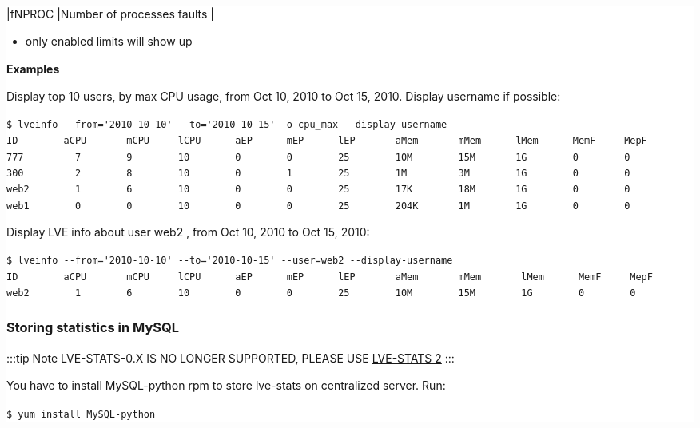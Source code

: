 |fNPROC |Number of processes faults |

* only enabled limits will show up

**Examples**

Display top 10 users, by max <span class="notranslate"> CPU </span> usage, from Oct 10, 2010 to Oct 15, 2010. Display username if possible:


<div class="notranslate">

```
$ lveinfo --from='2010-10-10' --to='2010-10-15' -o cpu_max --display-username 
ID        aCPU       mCPU     lCPU      aEP      mEP      lEP       aMem       mMem      lMem      MemF     MepF 
777         7        9        10        0        0        25        10M        15M       1G        0        0 
300         2        8        10        0        1        25        1M         3M        1G        0        0 
web2        1        6        10        0        0        25        17K        18M       1G        0        0 
web1        0        0        10        0        0        25        204K       1M        1G        0        0 
```
</div>
Display LVE info about user <span class="notranslate"> web2 </span> , from Oct 10, 2010 to Oct 15, 2010:


<div class="notranslate">

```
$ lveinfo --from='2010-10-10' --to='2010-10-15' --user=web2 --display-username
ID        aCPU       mCPU     lCPU      aEP      mEP      lEP       aMem       mMem       lMem      MemF     MepF 
web2        1        6        10        0        0        25        10M        15M        1G        0        0
```
</div>

### Storing statistics in MySQL

:::tip Note
LVE-STATS-0.X IS NO LONGER SUPPORTED, PLEASE USE [LVE-STATS 2](/cloudlinux_os_components/#lve-stats-2)
:::

 You have to install MySQL-python rpm to store lve-stats on centralized server. Run:

<div class="notranslate">

```
$ yum install MySQL-python
```
</div>

